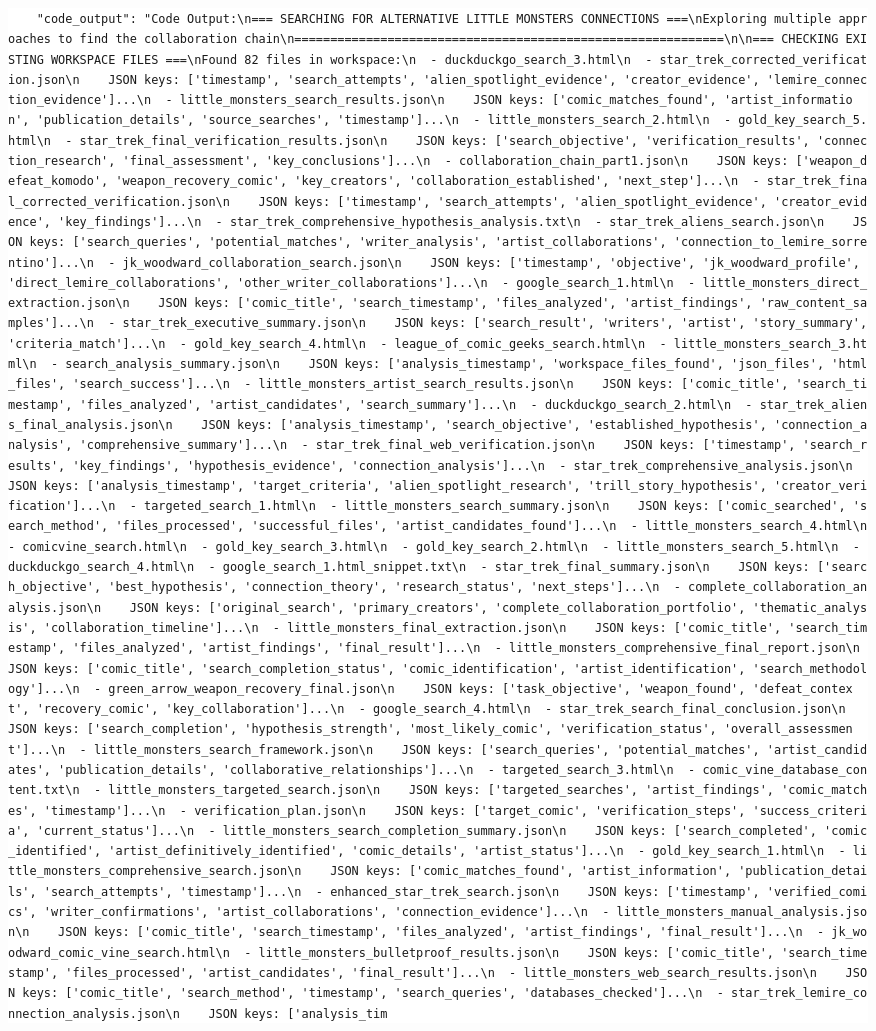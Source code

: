 ```
    "code_output": "Code Output:\n=== SEARCHING FOR ALTERNATIVE LITTLE MONSTERS CONNECTIONS ===\nExploring multiple approaches to find the collaboration chain\n============================================================\n\n=== CHECKING EXISTING WORKSPACE FILES ===\nFound 82 files in workspace:\n  - duckduckgo_search_3.html\n  - star_trek_corrected_verification.json\n    JSON keys: ['timestamp', 'search_attempts', 'alien_spotlight_evidence', 'creator_evidence', 'lemire_connection_evidence']...\n  - little_monsters_search_results.json\n    JSON keys: ['comic_matches_found', 'artist_information', 'publication_details', 'source_searches', 'timestamp']...\n  - little_monsters_search_2.html\n  - gold_key_search_5.html\n  - star_trek_final_verification_results.json\n    JSON keys: ['search_objective', 'verification_results', 'connection_research', 'final_assessment', 'key_conclusions']...\n  - collaboration_chain_part1.json\n    JSON keys: ['weapon_defeat_komodo', 'weapon_recovery_comic', 'key_creators', 'collaboration_established', 'next_step']...\n  - star_trek_final_corrected_verification.json\n    JSON keys: ['timestamp', 'search_attempts', 'alien_spotlight_evidence', 'creator_evidence', 'key_findings']...\n  - star_trek_comprehensive_hypothesis_analysis.txt\n  - star_trek_aliens_search.json\n    JSON keys: ['search_queries', 'potential_matches', 'writer_analysis', 'artist_collaborations', 'connection_to_lemire_sorrentino']...\n  - jk_woodward_collaboration_search.json\n    JSON keys: ['timestamp', 'objective', 'jk_woodward_profile', 'direct_lemire_collaborations', 'other_writer_collaborations']...\n  - google_search_1.html\n  - little_monsters_direct_extraction.json\n    JSON keys: ['comic_title', 'search_timestamp', 'files_analyzed', 'artist_findings', 'raw_content_samples']...\n  - star_trek_executive_summary.json\n    JSON keys: ['search_result', 'writers', 'artist', 'story_summary', 'criteria_match']...\n  - gold_key_search_4.html\n  - league_of_comic_geeks_search.html\n  - little_monsters_search_3.html\n  - search_analysis_summary.json\n    JSON keys: ['analysis_timestamp', 'workspace_files_found', 'json_files', 'html_files', 'search_success']...\n  - little_monsters_artist_search_results.json\n    JSON keys: ['comic_title', 'search_timestamp', 'files_analyzed', 'artist_candidates', 'search_summary']...\n  - duckduckgo_search_2.html\n  - star_trek_aliens_final_analysis.json\n    JSON keys: ['analysis_timestamp', 'search_objective', 'established_hypothesis', 'connection_analysis', 'comprehensive_summary']...\n  - star_trek_final_web_verification.json\n    JSON keys: ['timestamp', 'search_results', 'key_findings', 'hypothesis_evidence', 'connection_analysis']...\n  - star_trek_comprehensive_analysis.json\n    JSON keys: ['analysis_timestamp', 'target_criteria', 'alien_spotlight_research', 'trill_story_hypothesis', 'creator_verification']...\n  - targeted_search_1.html\n  - little_monsters_search_summary.json\n    JSON keys: ['comic_searched', 'search_method', 'files_processed', 'successful_files', 'artist_candidates_found']...\n  - little_monsters_search_4.html\n  - comicvine_search.html\n  - gold_key_search_3.html\n  - gold_key_search_2.html\n  - little_monsters_search_5.html\n  - duckduckgo_search_4.html\n  - google_search_1.html_snippet.txt\n  - star_trek_final_summary.json\n    JSON keys: ['search_objective', 'best_hypothesis', 'connection_theory', 'research_status', 'next_steps']...\n  - complete_collaboration_analysis.json\n    JSON keys: ['original_search', 'primary_creators', 'complete_collaboration_portfolio', 'thematic_analysis', 'collaboration_timeline']...\n  - little_monsters_final_extraction.json\n    JSON keys: ['comic_title', 'search_timestamp', 'files_analyzed', 'artist_findings', 'final_result']...\n  - little_monsters_comprehensive_final_report.json\n    JSON keys: ['comic_title', 'search_completion_status', 'comic_identification', 'artist_identification', 'search_methodology']...\n  - green_arrow_weapon_recovery_final.json\n    JSON keys: ['task_objective', 'weapon_found', 'defeat_context', 'recovery_comic', 'key_collaboration']...\n  - google_search_4.html\n  - star_trek_search_final_conclusion.json\n    JSON keys: ['search_completion', 'hypothesis_strength', 'most_likely_comic', 'verification_status', 'overall_assessment']...\n  - little_monsters_search_framework.json\n    JSON keys: ['search_queries', 'potential_matches', 'artist_candidates', 'publication_details', 'collaborative_relationships']...\n  - targeted_search_3.html\n  - comic_vine_database_content.txt\n  - little_monsters_targeted_search.json\n    JSON keys: ['targeted_searches', 'artist_findings', 'comic_matches', 'timestamp']...\n  - verification_plan.json\n    JSON keys: ['target_comic', 'verification_steps', 'success_criteria', 'current_status']...\n  - little_monsters_search_completion_summary.json\n    JSON keys: ['search_completed', 'comic_identified', 'artist_definitively_identified', 'comic_details', 'artist_status']...\n  - gold_key_search_1.html\n  - little_monsters_comprehensive_search.json\n    JSON keys: ['comic_matches_found', 'artist_information', 'publication_details', 'search_attempts', 'timestamp']...\n  - enhanced_star_trek_search.json\n    JSON keys: ['timestamp', 'verified_comics', 'writer_confirmations', 'artist_collaborations', 'connection_evidence']...\n  - little_monsters_manual_analysis.json\n    JSON keys: ['comic_title', 'search_timestamp', 'files_analyzed', 'artist_findings', 'final_result']...\n  - jk_woodward_comic_vine_search.html\n  - little_monsters_bulletproof_results.json\n    JSON keys: ['comic_title', 'search_timestamp', 'files_processed', 'artist_candidates', 'final_result']...\n  - little_monsters_web_search_results.json\n    JSON keys: ['comic_title', 'search_method', 'timestamp', 'search_queries', 'databases_checked']...\n  - star_trek_lemire_connection_analysis.json\n    JSON keys: ['analysis_tim
```